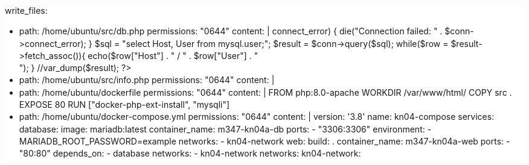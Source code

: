write_files:
  - path: /home/ubuntu/src/db.php
    permissions: "0644"
    content: |
      <?php
        //database
        $servername = "m347-kn04a-db"; // Private IP Adresse des DB Server
        $username = "root";
        $password = "example";
        //$dbname = "example-database";

        // Create connection
        $conn = new mysqli($servername, $username, $password);//, $dbname);
        // Check connectionsa<
        if ($conn->connect_error) {
          die("Connection failed: " . $conn->connect_error);
        }
        $sql = "select Host, User from mysql.user;";
        $result = $conn->query($sql);
        while($row = $result->fetch_assoc()){
          echo($row["Host"] . " / " . $row["User"] . "<br />");
        }
        //var_dump($result);
      ?>
  - path: /home/ubuntu/src/info.php
    permissions: "0644"
    content: |
      <?php
        phpinfo();
      ?>
  - path: /home/ubuntu/dockerfile
    permissions: "0644"
    content: |
      FROM php:8.0-apache
      WORKDIR /var/www/html/
      COPY src .
      EXPOSE 80
      RUN ["docker-php-ext-install", "mysqli"]
  - path: /home/ubuntu/docker-compose.yml
    permissions: "0644"
    content: |
      version: '3.8'
      name: kn04-compose
      services:
        database:
          image: mariadb:latest
          container_name: m347-kn04a-db
          ports:
            - "3306:3306"
          environment:
            - MARIADB_ROOT_PASSWORD=example
          networks:
            - kn04-network
        web:
          build: .
          container_name: m347-kn04a-web
          ports:
            - "80:80"
          depends_on:
            - database
          networks:
            - kn04-network
      networks:
        kn04-network: